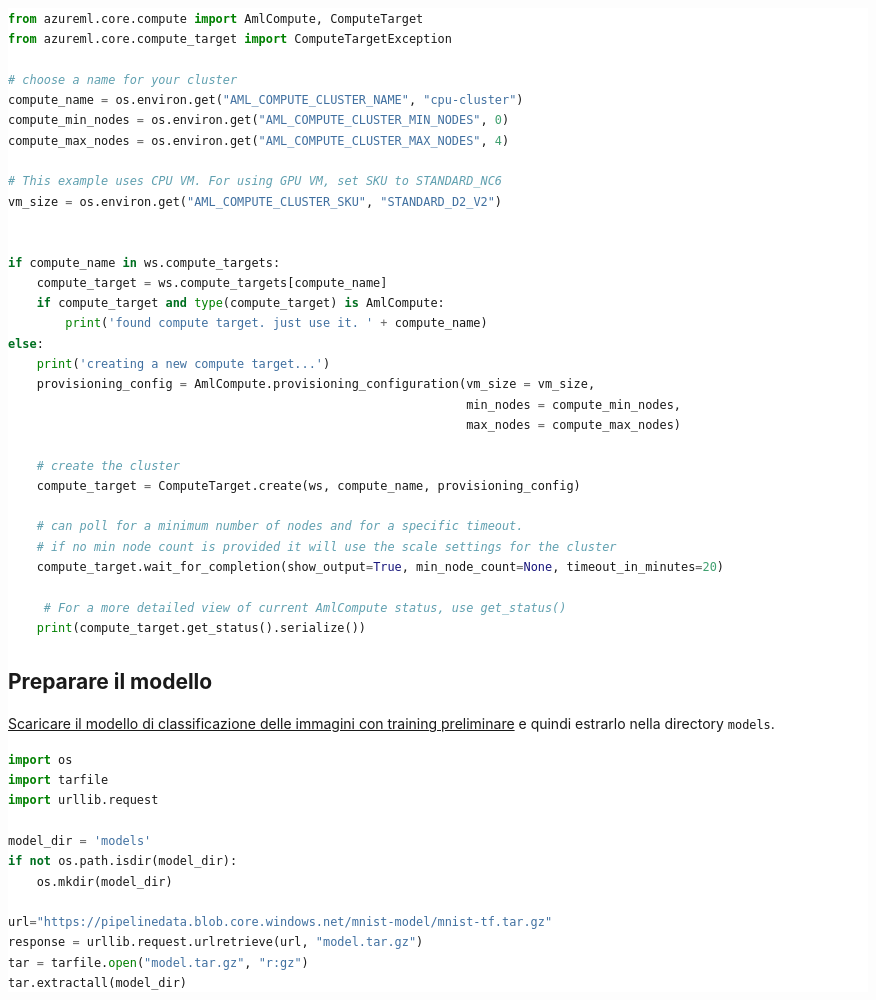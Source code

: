 ```python
from azureml.core.compute import AmlCompute, ComputeTarget
from azureml.core.compute_target import ComputeTargetException

# choose a name for your cluster
compute_name = os.environ.get("AML_COMPUTE_CLUSTER_NAME", "cpu-cluster")
compute_min_nodes = os.environ.get("AML_COMPUTE_CLUSTER_MIN_NODES", 0)
compute_max_nodes = os.environ.get("AML_COMPUTE_CLUSTER_MAX_NODES", 4)

# This example uses CPU VM. For using GPU VM, set SKU to STANDARD_NC6
vm_size = os.environ.get("AML_COMPUTE_CLUSTER_SKU", "STANDARD_D2_V2")


if compute_name in ws.compute_targets:
    compute_target = ws.compute_targets[compute_name]
    if compute_target and type(compute_target) is AmlCompute:
        print('found compute target. just use it. ' + compute_name)
else:
    print('creating a new compute target...')
    provisioning_config = AmlCompute.provisioning_configuration(vm_size = vm_size,
                                                                min_nodes = compute_min_nodes, 
                                                                max_nodes = compute_max_nodes)

    # create the cluster
    compute_target = ComputeTarget.create(ws, compute_name, provisioning_config)
    
    # can poll for a minimum number of nodes and for a specific timeout. 
    # if no min node count is provided it will use the scale settings for the cluster
    compute_target.wait_for_completion(show_output=True, min_node_count=None, timeout_in_minutes=20)
    
     # For a more detailed view of current AmlCompute status, use get_status()
    print(compute_target.get_status().serialize())
```

## <a name="prepare-the-model"></a>Preparare il modello

[Scaricare il modello di classificazione delle immagini con training preliminare](https://pipelinedata.blob.core.windows.net/mnist-model/mnist-tf.tar.gz) e quindi estrarlo nella directory `models`.

```python
import os
import tarfile
import urllib.request

model_dir = 'models'
if not os.path.isdir(model_dir):
    os.mkdir(model_dir)

url="https://pipelinedata.blob.core.windows.net/mnist-model/mnist-tf.tar.gz"
response = urllib.request.urlretrieve(url, "model.tar.gz")
tar = tarfile.open("model.tar.gz", "r:gz")
tar.extractall(model_dir)
```
